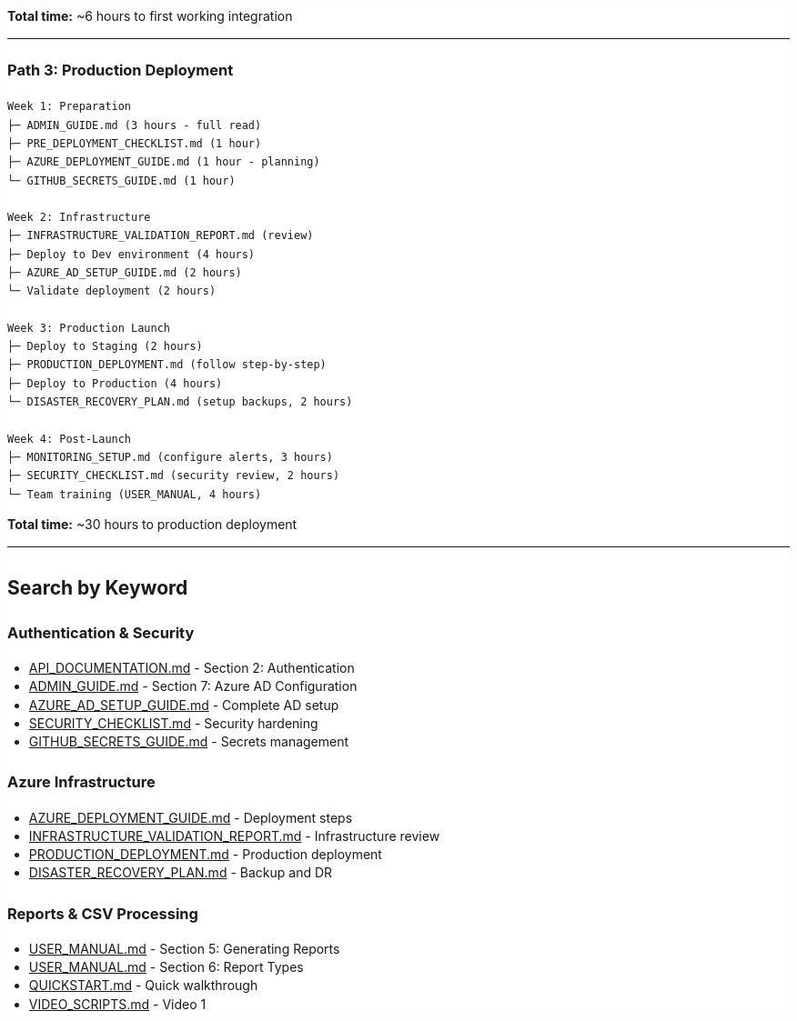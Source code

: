 **Total time:** ~6 hours to first working integration

---

### Path 3: Production Deployment
```
Week 1: Preparation
├─ ADMIN_GUIDE.md (3 hours - full read)
├─ PRE_DEPLOYMENT_CHECKLIST.md (1 hour)
├─ AZURE_DEPLOYMENT_GUIDE.md (1 hour - planning)
└─ GITHUB_SECRETS_GUIDE.md (1 hour)

Week 2: Infrastructure
├─ INFRASTRUCTURE_VALIDATION_REPORT.md (review)
├─ Deploy to Dev environment (4 hours)
├─ AZURE_AD_SETUP_GUIDE.md (2 hours)
└─ Validate deployment (2 hours)

Week 3: Production Launch
├─ Deploy to Staging (2 hours)
├─ PRODUCTION_DEPLOYMENT.md (follow step-by-step)
├─ Deploy to Production (4 hours)
└─ DISASTER_RECOVERY_PLAN.md (setup backups, 2 hours)

Week 4: Post-Launch
├─ MONITORING_SETUP.md (configure alerts, 3 hours)
├─ SECURITY_CHECKLIST.md (security review, 2 hours)
└─ Team training (USER_MANUAL, 4 hours)
```

**Total time:** ~30 hours to production deployment

---

## Search by Keyword

### Authentication & Security
- [API_DOCUMENTATION.md](API_DOCUMENTATION.md) - Section 2: Authentication
- [ADMIN_GUIDE.md](ADMIN_GUIDE.md) - Section 7: Azure AD Configuration
- [AZURE_AD_SETUP_GUIDE.md](AZURE_AD_SETUP_GUIDE.md) - Complete AD setup
- [SECURITY_CHECKLIST.md](SECURITY_CHECKLIST.md) - Security hardening
- [GITHUB_SECRETS_GUIDE.md](GITHUB_SECRETS_GUIDE.md) - Secrets management

### Azure Infrastructure
- [AZURE_DEPLOYMENT_GUIDE.md](AZURE_DEPLOYMENT_GUIDE.md) - Deployment steps
- [INFRASTRUCTURE_VALIDATION_REPORT.md](INFRASTRUCTURE_VALIDATION_REPORT.md) - Infrastructure review
- [PRODUCTION_DEPLOYMENT.md](PRODUCTION_DEPLOYMENT.md) - Production deployment
- [DISASTER_RECOVERY_PLAN.md](DISASTER_RECOVERY_PLAN.md) - Backup and DR

### Reports & CSV Processing
- [USER_MANUAL.md](USER_MANUAL.md) - Section 5: Generating Reports
- [USER_MANUAL.md](USER_MANUAL.md) - Section 6: Report Types
- [QUICKSTART.md](QUICKSTART.md) - Quick walkthrough
- [VIDEO_SCRIPTS.md](VIDEO_SCRIPTS.md) - Video 1
